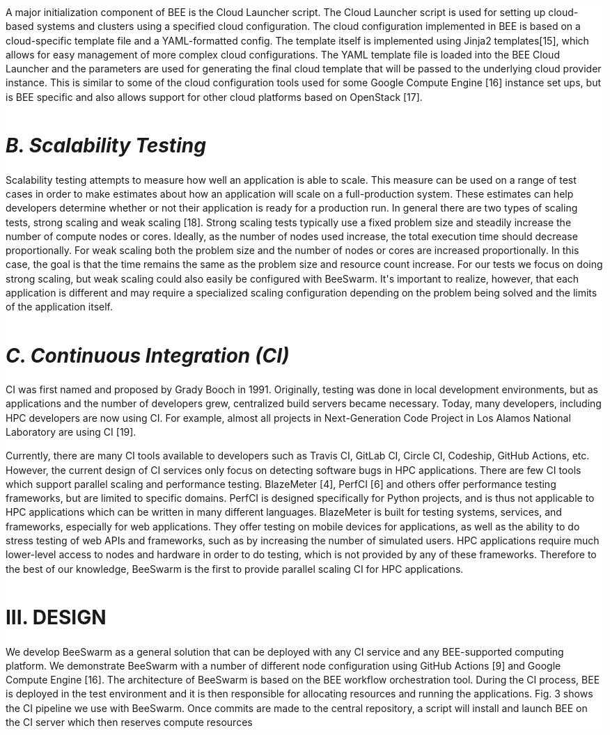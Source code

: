 A major initialization component of BEE is the Cloud Launcher script. The Cloud Launcher script is used for setting up cloud-based systems and clusters using a specified cloud configuration. The cloud configuration implemented in BEE is based on a cloud-specific template file and a YAML-formatted config. The template itself is implemented using Jinja2 templates[15], which allows for easy management of more complex cloud configurations. The YAML template file is loaded into the BEE Cloud Launcher and the parameters are used for generating the final cloud template that will be passed to the underlying cloud provider instance. This is similar to some of the cloud configuration tools used for some Google Compute Engine [16] instance set ups, but is BEE specific and also allows support for other cloud platforms based on OpenStack [17].

# *B. Scalability Testing*

Scalability testing attempts to measure how well an application is able to scale. This measure can be used on a range of test cases in order to make estimates about how an application will scale on a full-production system. These estimates can help developers determine whether or not their application is ready for a production run. In general there are two types of scaling tests, strong scaling and weak scaling [18]. Strong scaling tests typically use a fixed problem size and steadily increase the number of compute nodes or cores. Ideally, as the number of nodes used increase, the total execution time should decrease proportionally. For weak scaling both the problem size and the number of nodes or cores are increased proportionally. In this case, the goal is that the time remains the same as the problem size and resource count increase. For our tests we focus on doing strong scaling, but weak scaling could also easily be configured with BeeSwarm. It's important to realize, however, that each application is different and may require a specialized scaling configuration depending on the problem being solved and the limits of the application itself.

# *C. Continuous Integration (CI)*

CI was first named and proposed by Grady Booch in 1991. Originally, testing was done in local development environments, but as applications and the number of developers grew, centralized build servers became necessary. Today, many developers, including HPC developers are now using CI. For example, almost all projects in Next-Generation Code Project in Los Alamos National Laboratory are using CI [19].

Currently, there are many CI tools available to developers such as Travis CI, GitLab CI, Circle CI, Codeship, GitHub Actions, etc. However, the current design of CI services only focus on detecting software bugs in HPC applications. There are few CI tools which support parallel scaling and performance testing. BlazeMeter [4], PerfCI [6] and others offer performance testing frameworks, but are limited to specific domains. PerfCI is designed specifically for Python projects, and is thus not applicable to HPC applications which can be written in many different languages. BlazeMeter is built for testing systems, services, and frameworks, especially for web applications. They offer testing on mobile devices for applications, as well as the ability to do stress testing of web APIs and frameworks, such as by increasing the number of simulated users. HPC applications require much lower-level access to nodes and hardware in order to do testing, which is not provided by any of these frameworks. Therefore to the best of our knowledge, BeeSwarm is the first to provide parallel scaling CI for HPC applications.

# III. DESIGN

We develop BeeSwarm as a general solution that can be deployed with any CI service and any BEE-supported computing platform. We demonstrate BeeSwarm with a number of different node configuration using GitHub Actions [9] and Google Compute Engine [16]. The architecture of BeeSwarm is based on the BEE workflow orchestration tool. During the CI process, BEE is deployed in the test environment and it is then responsible for allocating resources and running the applications. Fig. 3 shows the CI pipeline we use with BeeSwarm. Once commits are made to the central repository, a script will install and launch BEE on the CI server which then reserves compute resources
